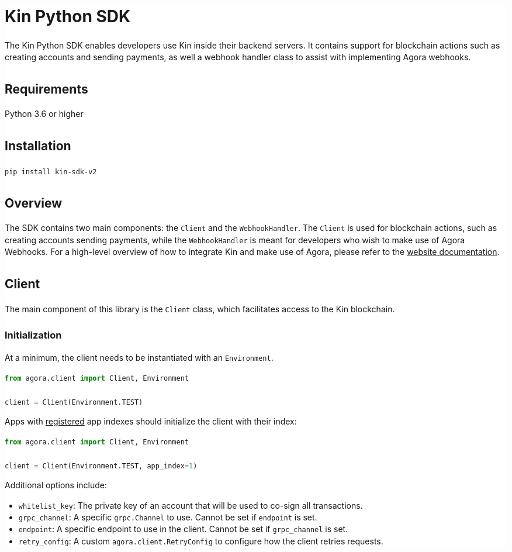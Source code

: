 # Kin Python SDK

The Kin Python SDK enables developers use Kin inside their backend servers. It contains support for blockchain actions 
such as creating accounts and sending payments, as well a webhook handler class to assist with implementing Agora webhooks. 

## Requirements
Python 3.6 or higher

## Installation
```
pip install kin-sdk-v2
```

## Overview
The SDK contains two main components: the `Client` and the `WebhookHandler`. The `Client` is used for blockchain
actions, such as creating accounts sending payments, while the `WebhookHandler` is meant for developers who wish to make
use of Agora Webhooks. For a high-level overview of how to integrate Kin and make use of Agora, please refer to the [website documentation](https://docs.kin.org).

## Client
The main component of this library is the `Client` class, which facilitates access to the Kin blockchain. 

### Initialization
At a minimum, the client needs to be instantiated with an `Environment`.

```python
from agora.client import Client, Environment 

client = Client(Environment.TEST)
```

Apps with [registered](https://docs.kin.org/app-registration) app indexes should initialize the client with their index:
```python
from agora.client import Client, Environment

client = Client(Environment.TEST, app_index=1)
```

Additional options include:
- `whitelist_key`: The private key of an account that will be used to co-sign all transactions.
- `grpc_channel`: A specific `grpc.Channel` to use. Cannot be set if `endpoint` is set.
- `endpoint`: A specific endpoint to use in the client. Cannot be set if `grpc_channel` is set.
- `retry_config`: A custom `agora.client.RetryConfig` to configure how the client retries requests.
